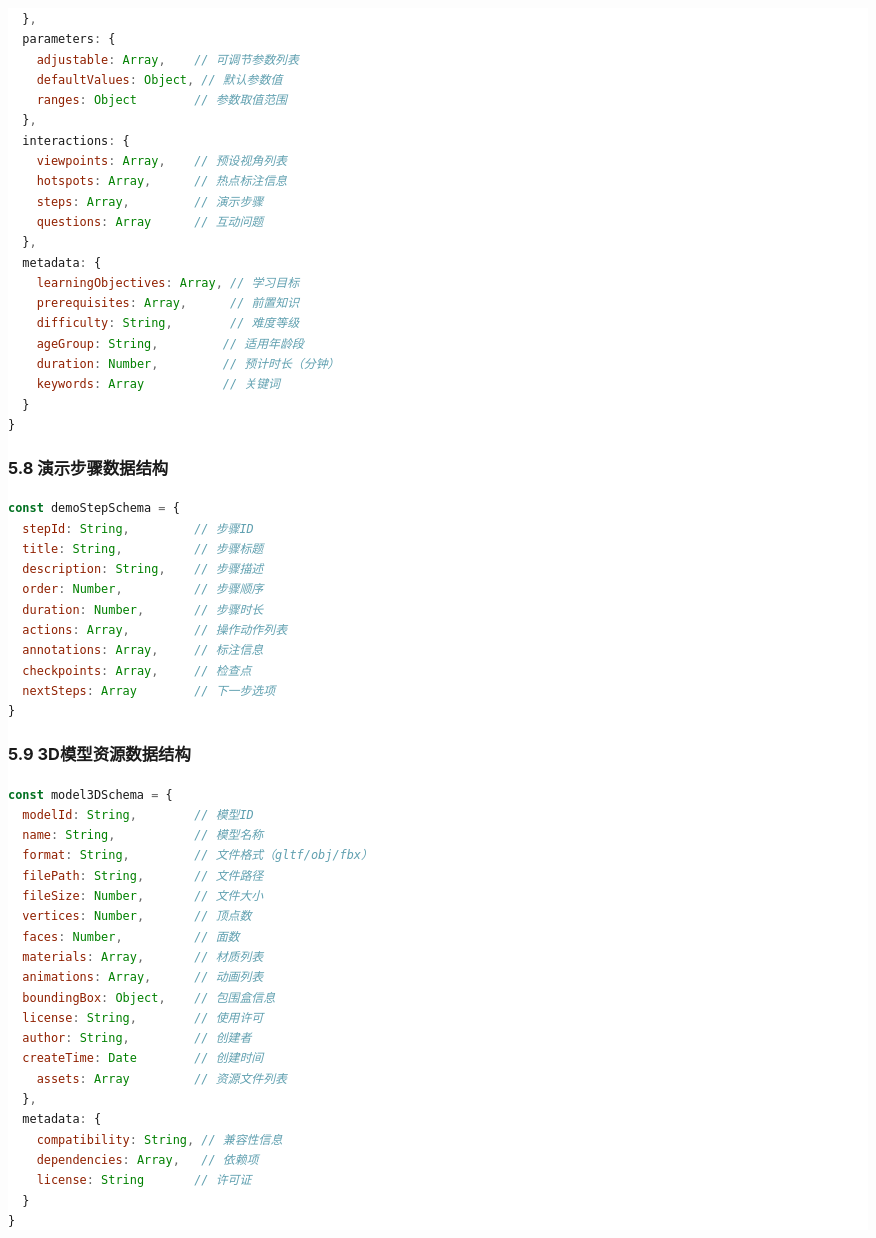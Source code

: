 ```javascript
  },
  parameters: {
    adjustable: Array,    // 可调节参数列表
    defaultValues: Object, // 默认参数值
    ranges: Object        // 参数取值范围
  },
  interactions: {
    viewpoints: Array,    // 预设视角列表
    hotspots: Array,      // 热点标注信息
    steps: Array,         // 演示步骤
    questions: Array      // 互动问题
  },
  metadata: {
    learningObjectives: Array, // 学习目标
    prerequisites: Array,      // 前置知识
    difficulty: String,        // 难度等级
    ageGroup: String,         // 适用年龄段
    duration: Number,         // 预计时长（分钟）
    keywords: Array           // 关键词
  }
}
```

### 5.8 演示步骤数据结构
```javascript
const demoStepSchema = {
  stepId: String,         // 步骤ID
  title: String,          // 步骤标题
  description: String,    // 步骤描述
  order: Number,          // 步骤顺序
  duration: Number,       // 步骤时长
  actions: Array,         // 操作动作列表
  annotations: Array,     // 标注信息
  checkpoints: Array,     // 检查点
  nextSteps: Array        // 下一步选项
}
```

### 5.9 3D模型资源数据结构
```javascript
const model3DSchema = {
  modelId: String,        // 模型ID
  name: String,           // 模型名称
  format: String,         // 文件格式（gltf/obj/fbx）
  filePath: String,       // 文件路径
  fileSize: Number,       // 文件大小
  vertices: Number,       // 顶点数
  faces: Number,          // 面数
  materials: Array,       // 材质列表
  animations: Array,      // 动画列表
  boundingBox: Object,    // 包围盒信息
  license: String,        // 使用许可
  author: String,         // 创建者
  createTime: Date        // 创建时间
    assets: Array         // 资源文件列表
  },
  metadata: {
    compatibility: String, // 兼容性信息
    dependencies: Array,   // 依赖项
    license: String       // 许可证
  }
}
```

